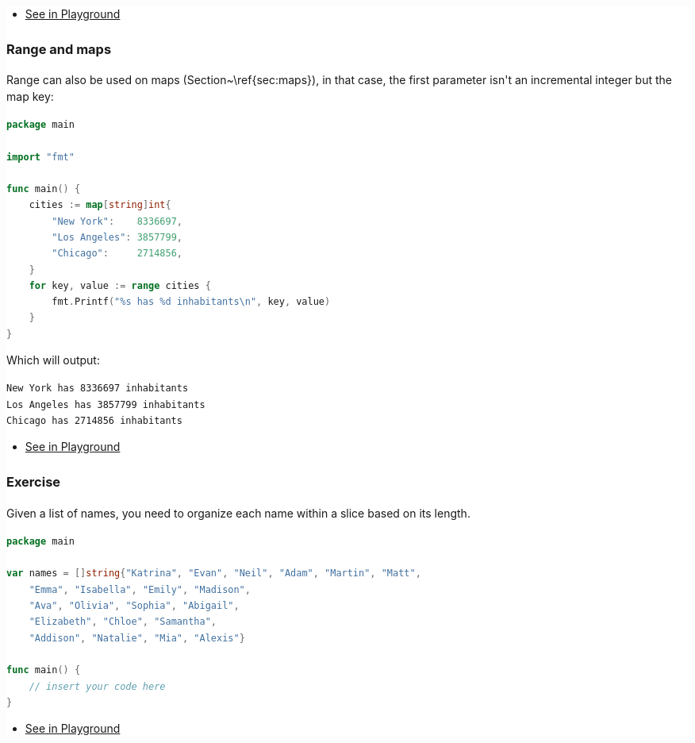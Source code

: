 * [See in Playground](http://play.golang.org/p/TT1vfYKpOy)


### Range and maps

Range can also be used on maps (Section~\ref{sec:maps}), in that case,
the first parameter isn't an incremental integer but the map key:

```go
package main

import "fmt"

func main() {
	cities := map[string]int{
		"New York":    8336697,
		"Los Angeles": 3857799,
		"Chicago":     2714856,
	}
	for key, value := range cities {
		fmt.Printf("%s has %d inhabitants\n", key, value)
	}
}
```

Which will output:

```
New York has 8336697 inhabitants
Los Angeles has 3857799 inhabitants
Chicago has 2714856 inhabitants
```

* [See in Playground](http://play.golang.org/p/rg5sc_Nl-P)

### Exercise

Given a list of names, you need to organize each name
within a slice based on its length.

```go
package main

var names = []string{"Katrina", "Evan", "Neil", "Adam", "Martin", "Matt",
	"Emma", "Isabella", "Emily", "Madison",
	"Ava", "Olivia", "Sophia", "Abigail",
	"Elizabeth", "Chloe", "Samantha",
	"Addison", "Natalie", "Mia", "Alexis"}

func main() {
	// insert your code here
}
```

* [See in Playground](http://play.golang.org/p/o1YicfGXCx)

